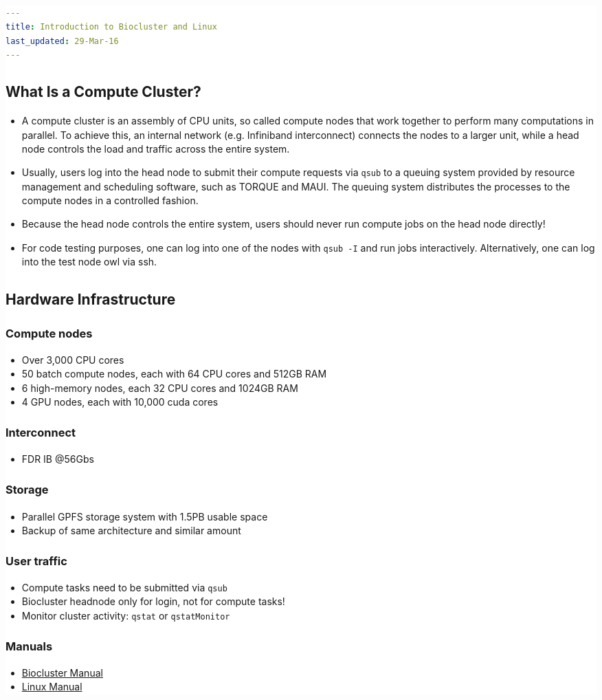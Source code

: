 ```yaml
---
title: Introduction to Biocluster and Linux
last_updated: 29-Mar-16
---
```


## What Is a Compute Cluster?

* A compute cluster is an assembly of CPU units, so called compute nodes that work together to perform many computations in parallel. To achieve this, an internal network (e.g. Infiniband interconnect) connects the nodes to a larger unit, while a head node controls the load and traffic across the entire system.

* Usually, users log into the head node to submit their compute requests via `qsub` to a queuing system provided by resource management and scheduling software, such as TORQUE and MAUI. The queuing system distributes the processes to the compute nodes in a controlled fashion.

* Because the head node controls the entire system, users should never run compute jobs on the head node directly!

* For code testing purposes, one can log into one of the nodes with `qsub -I` and run jobs interactively. Alternatively, one can log into the test node owl via ssh.

## Hardware Infrastructure

### Compute nodes

- Over 3,000 CPU cores
- 50 batch compute nodes, each with 64 CPU cores and 512GB RAM
- 6 high-memory nodes, each 32 CPU cores and 1024GB RAM
- 4 GPU nodes, each with 10,000 cuda cores
    
### Interconnect 
- FDR IB @56Gbs 

### Storage

- Parallel GPFS storage system with 1.5PB usable space
- Backup of same architecture and similar amount

### User traffic

- Compute tasks need to be submitted via `qsub`
- Biocluster headnode only for login, not for compute tasks!
- Monitor cluster activity: `qstat` or `qstatMonitor`

### Manuals

- [Biocluster Manual](http://manuals.bioinformatics.ucr.edu/home/hpc)
- [Linux Manual](http://manuals.bioinformatics.ucr.edu/home/linux-basics#TOC-Exercises)
